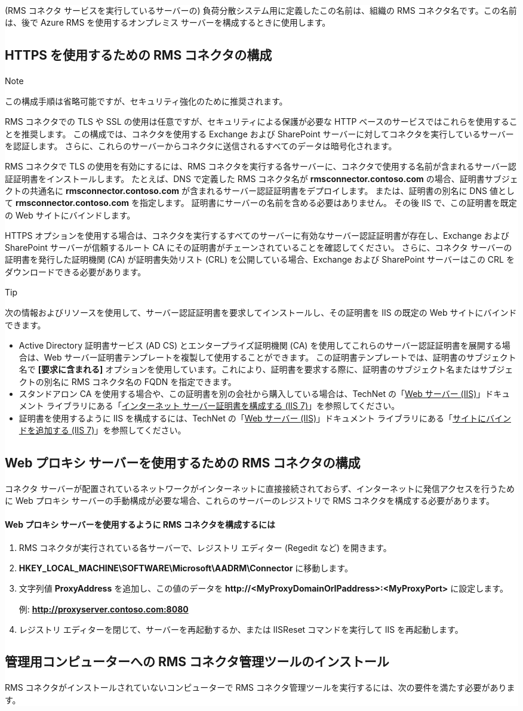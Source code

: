 (RMS コネクタ サービスを実行しているサーバーの) 負荷分散システム用に定義したこの名前は、組織の RMS コネクタ名です。この名前は、後で Azure RMS を使用するオンプレミス サーバーを構成するときに使用します。

## <a name="configuring-the-rms-connector-to-use-https"></a>HTTPS を使用するための RMS コネクタの構成
> [!NOTE]
> この構成手順は省略可能ですが、セキュリティ強化のために推奨されます。

RMS コネクタでの TLS や SSL の使用は任意ですが、セキュリティによる保護が必要な HTTP ベースのサービスではこれらを使用することを推奨します。 この構成では、コネクタを使用する Exchange および SharePoint サーバーに対してコネクタを実行しているサーバーを認証します。 さらに、これらのサーバーからコネクタに送信されるすべてのデータは暗号化されます。

RMS コネクタで TLS の使用を有効にするには、RMS コネクタを実行する各サーバーに、コネクタで使用する名前が含まれるサーバー認証証明書をインストールします。 たとえば、DNS で定義した RMS コネクタ名が **rmsconnector.contoso.com** の場合、証明書サブジェクトの共通名に **rmsconnector.contoso.com** が含まれるサーバー認証証明書をデプロイします。 または、証明書の別名に DNS 値として **rmsconnector.contoso.com** を指定します。 証明書にサーバーの名前を含める必要はありません。 その後 IIS で、この証明書を既定の Web サイトにバインドします。

HTTPS オプションを使用する場合は、コネクタを実行するすべてのサーバーに有効なサーバー認証証明書が存在し、Exchange および SharePoint サーバーが信頼するルート CA にその証明書がチェーンされていることを確認してください。 さらに、コネクタ サーバーの証明書を発行した証明機関 (CA) が証明書失効リスト (CRL) を公開している場合、Exchange および SharePoint サーバーはこの CRL をダウンロードできる必要があります。

> [!TIP]
> 次の情報およびリソースを使用して、サーバー認証証明書を要求してインストールし、その証明書を IIS の既定の Web サイトにバインドできます。
>
> -   Active Directory 証明書サービス (AD CS) とエンタープライズ証明機関 (CA) を使用してこれらのサーバー認証証明書を展開する場合は、Web サーバー証明書テンプレートを複製して使用することができます。 この証明書テンプレートでは、証明書のサブジェクト名で **[要求に含まれる]** オプションを使用しています。これにより、証明書を要求する際に、証明書のサブジェクト名またはサブジェクトの別名に RMS コネクタ名の FQDN を指定できます。
> -   スタンドアロン CA を使用する場合や、この証明書を別の会社から購入している場合は、TechNet の「[Web サーバー (IIS)](http://technet.microsoft.com/library/cc753433%28v=ws.10%29.aspx)」ドキュメント ライブラリにある「[インターネット サーバー証明書を構成する (IIS 7)](http://technet.microsoft.com/library/cc731977%28v=ws.10%29.aspx)」を参照してください。
> -   証明書を使用するように IIS を構成するには、TechNet の「[Web サーバー (IIS)](http://technet.microsoft.com/library/cc753433%28v=ws.10%29.aspx)」ドキュメント ライブラリにある「[サイトにバインドを追加する (IIS 7)](http://technet.microsoft.com/library/cc731692.aspx)」を参照してください。

## <a name="configuring-the-rms-connector-for-a-web-proxy-server"></a>Web プロキシ サーバーを使用するための RMS コネクタの構成
コネクタ サーバーが配置されているネットワークがインターネットに直接接続されておらず、インターネットに発信アクセスを行うために Web プロキシ サーバーの手動構成が必要な場合、これらのサーバーのレジストリで RMS コネクタを構成する必要があります。

#### <a name="to-configure-the-rms-connector-to-use-a-web-proxy-server"></a>Web プロキシ サーバーを使用するように RMS コネクタを構成するには

1.  RMS コネクタが実行されている各サーバーで、レジストリ エディター (Regedit など) を開きます。

2.  **HKEY_LOCAL_MACHINE\SOFTWARE\Microsoft\AADRM\Connector** に移動します。

3.  文字列値 **ProxyAddress** を追加し、この値のデータを **http://&lt;MyProxyDomainOrIPaddress&gt;:&lt;MyProxyPort&gt;** に設定します。

    例: **http://proxyserver.contoso.com:8080**

4.  レジストリ エディターを閉じて、サーバーを再起動するか、または IISReset コマンドを実行して IIS を再起動します。

## <a name="installing-the-rms-connector-administration-tool-on-administrative-computers"></a>管理用コンピューターへの RMS コネクタ管理ツールのインストール
RMS コネクタがインストールされていないコンピューターで RMS コネクタ管理ツールを実行するには、次の要件を満たす必要があります。
